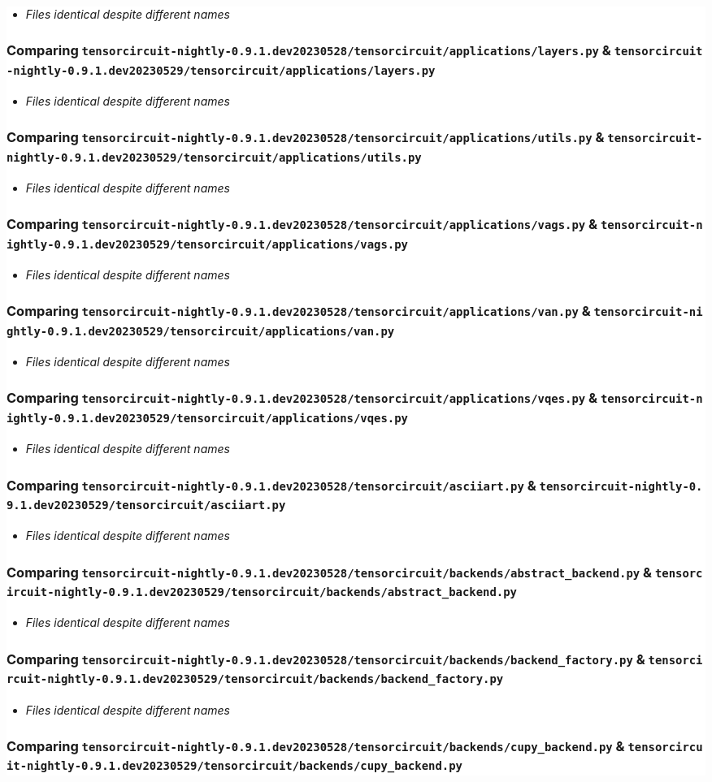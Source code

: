  * *Files identical despite different names*

### Comparing `tensorcircuit-nightly-0.9.1.dev20230528/tensorcircuit/applications/layers.py` & `tensorcircuit-nightly-0.9.1.dev20230529/tensorcircuit/applications/layers.py`

 * *Files identical despite different names*

### Comparing `tensorcircuit-nightly-0.9.1.dev20230528/tensorcircuit/applications/utils.py` & `tensorcircuit-nightly-0.9.1.dev20230529/tensorcircuit/applications/utils.py`

 * *Files identical despite different names*

### Comparing `tensorcircuit-nightly-0.9.1.dev20230528/tensorcircuit/applications/vags.py` & `tensorcircuit-nightly-0.9.1.dev20230529/tensorcircuit/applications/vags.py`

 * *Files identical despite different names*

### Comparing `tensorcircuit-nightly-0.9.1.dev20230528/tensorcircuit/applications/van.py` & `tensorcircuit-nightly-0.9.1.dev20230529/tensorcircuit/applications/van.py`

 * *Files identical despite different names*

### Comparing `tensorcircuit-nightly-0.9.1.dev20230528/tensorcircuit/applications/vqes.py` & `tensorcircuit-nightly-0.9.1.dev20230529/tensorcircuit/applications/vqes.py`

 * *Files identical despite different names*

### Comparing `tensorcircuit-nightly-0.9.1.dev20230528/tensorcircuit/asciiart.py` & `tensorcircuit-nightly-0.9.1.dev20230529/tensorcircuit/asciiart.py`

 * *Files identical despite different names*

### Comparing `tensorcircuit-nightly-0.9.1.dev20230528/tensorcircuit/backends/abstract_backend.py` & `tensorcircuit-nightly-0.9.1.dev20230529/tensorcircuit/backends/abstract_backend.py`

 * *Files identical despite different names*

### Comparing `tensorcircuit-nightly-0.9.1.dev20230528/tensorcircuit/backends/backend_factory.py` & `tensorcircuit-nightly-0.9.1.dev20230529/tensorcircuit/backends/backend_factory.py`

 * *Files identical despite different names*

### Comparing `tensorcircuit-nightly-0.9.1.dev20230528/tensorcircuit/backends/cupy_backend.py` & `tensorcircuit-nightly-0.9.1.dev20230529/tensorcircuit/backends/cupy_backend.py`
